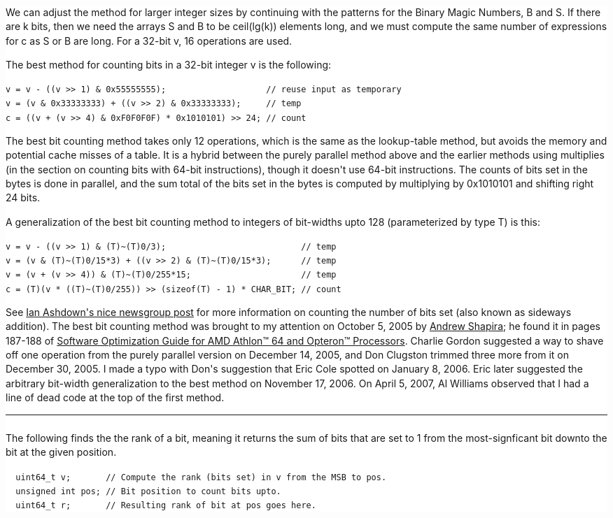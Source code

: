 
We can adjust the method for larger integer sizes by continuing with the patterns for the Binary Magic Numbers, B and S. If there are k bits, then we need the arrays S and B to be ceil(lg(k)) elements long, and we must compute the same number of expressions for c as S or B are long. For a 32-bit v, 16 operations are used.

The best method for counting bits in a 32-bit integer v is the following:

    
    v = v - ((v >> 1) & 0x55555555);                    // reuse input as temporary
    v = (v & 0x33333333) + ((v >> 2) & 0x33333333);     // temp
    c = ((v + (v >> 4) & 0xF0F0F0F) * 0x1010101) >> 24; // count


The best bit counting method takes only 12 operations, which is the same as the lookup-table method, but avoids the memory and potential cache misses of a table. It is a hybrid between the purely parallel method above and the earlier methods using multiplies (in the section on counting bits with 64-bit instructions), though it doesn't use 64-bit instructions. The counts of bits set in the bytes is done in parallel, and the sum total of the bits set in the bytes is computed by multiplying by 0x1010101 and shifting right 24 bits.

A generalization of the best bit counting method to integers of bit-widths upto 128 (parameterized by type T) is this:

    
    v = v - ((v >> 1) & (T)~(T)0/3);                           // temp
    v = (v & (T)~(T)0/15*3) + ((v >> 2) & (T)~(T)0/15*3);      // temp
    v = (v + (v >> 4)) & (T)~(T)0/255*15;                      // temp
    c = (T)(v * ((T)~(T)0/255)) >> (sizeof(T) - 1) * CHAR_BIT; // count


See [Ian Ashdown's nice newsgroup post](http://groups.google.com/groups?q=reverse+bits&num=100&hl=en&group=comp.graphics.algorithms&imgsafe=off&safe=off&rnum=2&ic=1&selm=4fulhm%248dn%40atlas.uniserve.com) for more information on counting the number of bits set (also known as sideways addition). The best bit counting method was brought to my attention on October 5, 2005 by [Andrew Shapira](http://onezero.org/); he found it in pages 187-188 of [Software Optimization Guide for AMD Athlon™ 64 and Opteron™ Processors](http://www.amd.com/us-en/assets/content_type/white_papers_and_tech_docs/25112.PDF). Charlie Gordon suggested a way to shave off one operation from the purely parallel version on December 14, 2005, and Don Clugston trimmed three more from it on December 30, 2005. I made a typo with Don's suggestion that Eric Cole spotted on January 8, 2006. Eric later suggested the arbitrary bit-width generalization to the best method on November 17, 2006. On April 5, 2007, Al Williams observed that I had a line of dead code at the top of the first method.



* * *





### 


The following finds the the rank of a bit, meaning it returns the sum of bits that are set to 1 from the most-signficant bit downto the bit at the given position.

    
      uint64_t v;       // Compute the rank (bits set) in v from the MSB to pos.
      unsigned int pos; // Bit position to count bits upto.
      uint64_t r;       // Resulting rank of bit at pos goes here.
    